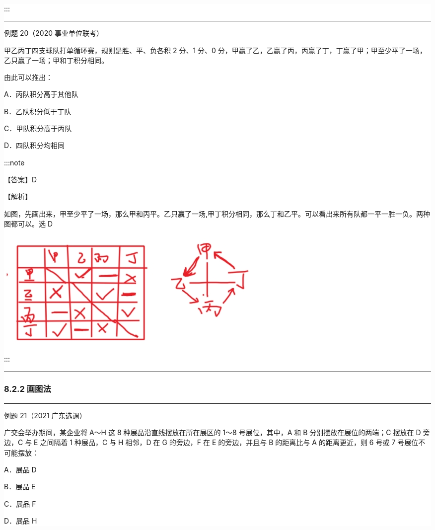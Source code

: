 :::

---

例题 20（2020 事业单位联考） 

甲乙丙丁四支球队打单循环赛，规则是胜、平、负各积 2 分、1 分、0 分，甲赢了乙，乙赢了丙，丙赢了丁，丁赢了甲；甲至少平了一场，乙只赢了一场；甲和丁积分相同。 

由此可以推出： 

A．丙队积分高于其他队 

B．乙队积分低于丁队 

C．甲队积分高于丙队 

D．四队积分均相同

:::note

【答案】D

【解析】

如图，先画出来，甲至少平了一场，那么甲和丙平。乙只赢了一场,甲丁积分相同，那么丁和乙平。可以看出来所有队都一平一胜一负。两种图都可以。选 D 

![img](./assets/wps10.jpg)

:::

---

### 8.2.2 画图法

---

例题 21（2021 广东选调） 

广交会举办期间，某企业将 A～H 这 8 种展品沿直线摆放在所在展区的 1～8 号展位，其中，A 和 B 分别摆放在展位的两端；C 摆放在 D 旁边，C 与 E 之间隔着 1 种展品，C 与 H 相邻，D 在 G 的旁边，F 在 E 的旁边，并且与 B 的距离比与 A 的距离更近，则 6 号或 7 号展位不可能摆放： 

A．展品 D 

B．展品 E 

C．展品 F 

D．展品 H
